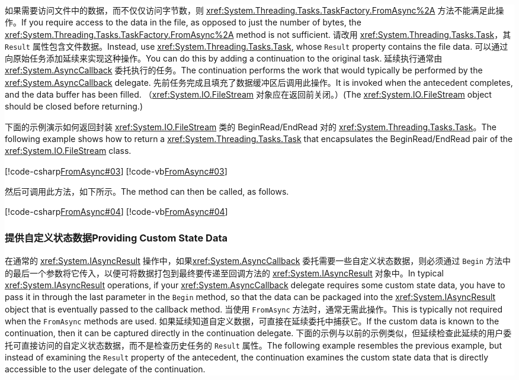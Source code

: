  <span data-ttu-id="54429-132">如果需要访问文件中的数据，而不仅仅访问字节数，则 <xref:System.Threading.Tasks.TaskFactory.FromAsync%2A> 方法不能满足此操作。</span><span class="sxs-lookup"><span data-stu-id="54429-132">If you require access to the data in the file, as opposed to just the number of bytes, the <xref:System.Threading.Tasks.TaskFactory.FromAsync%2A> method is not sufficient.</span></span> <span data-ttu-id="54429-133">请改用 <xref:System.Threading.Tasks.Task>，其 `Result` 属性包含文件数据。</span><span class="sxs-lookup"><span data-stu-id="54429-133">Instead, use <xref:System.Threading.Tasks.Task>, whose `Result` property contains the file data.</span></span> <span data-ttu-id="54429-134">可以通过向原始任务添加延续来实现这种操作。</span><span class="sxs-lookup"><span data-stu-id="54429-134">You can do this by adding a continuation to the original task.</span></span> <span data-ttu-id="54429-135">延续执行通常由 <xref:System.AsyncCallback> 委托执行的任务。</span><span class="sxs-lookup"><span data-stu-id="54429-135">The continuation performs the work that would typically be performed by the <xref:System.AsyncCallback> delegate.</span></span> <span data-ttu-id="54429-136">先前任务完成且填充了数据缓冲区后调用此操作。</span><span class="sxs-lookup"><span data-stu-id="54429-136">It is invoked when the antecedent completes, and the data buffer has been filled.</span></span> <span data-ttu-id="54429-137">（<xref:System.IO.FileStream> 对象应在返回前关闭。）</span><span class="sxs-lookup"><span data-stu-id="54429-137">(The <xref:System.IO.FileStream> object should be closed before returning.)</span></span>  
  
 <span data-ttu-id="54429-138">下面的示例演示如何返回封装 <xref:System.IO.FileStream> 类的 BeginRead/EndRead 对的 <xref:System.Threading.Tasks.Task>。</span><span class="sxs-lookup"><span data-stu-id="54429-138">The following example shows how to return a <xref:System.Threading.Tasks.Task> that encapsulates the BeginRead/EndRead pair of the <xref:System.IO.FileStream> class.</span></span>  
  
 [!code-csharp[FromAsync#03](../../../samples/snippets/csharp/VS_Snippets_Misc/fromasync/cs/fromasync.cs#03)]
 [!code-vb[FromAsync#03](../../../samples/snippets/visualbasic/VS_Snippets_Misc/fromasync/vb/module1.vb#03)]  
  
 <span data-ttu-id="54429-139">然后可调用此方法，如下所示。</span><span class="sxs-lookup"><span data-stu-id="54429-139">The method can then be called, as follows.</span></span>  
  
 [!code-csharp[FromAsync#04](../../../samples/snippets/csharp/VS_Snippets_Misc/fromasync/cs/fromasync.cs#04)]
 [!code-vb[FromAsync#04](../../../samples/snippets/visualbasic/VS_Snippets_Misc/fromasync/vb/module1.vb#04)]  
  
### <a name="providing-custom-state-data"></a><span data-ttu-id="54429-140">提供自定义状态数据</span><span class="sxs-lookup"><span data-stu-id="54429-140">Providing Custom State Data</span></span>  
 <span data-ttu-id="54429-141">在通常的 <xref:System.IAsyncResult> 操作中，如果<xref:System.AsyncCallback> 委托需要一些自定义状态数据，则必须通过 `Begin` 方法中的最后一个参数将它传入，以便可将数据打包到最终要传递至回调方法的 <xref:System.IAsyncResult> 对象中。</span><span class="sxs-lookup"><span data-stu-id="54429-141">In typical <xref:System.IAsyncResult> operations, if your <xref:System.AsyncCallback> delegate requires some custom state data, you have to pass it in through the last parameter in the `Begin` method, so that the data can be packaged into the <xref:System.IAsyncResult> object that is eventually passed to the callback method.</span></span> <span data-ttu-id="54429-142">当使用 `FromAsync` 方法时，通常无需此操作。</span><span class="sxs-lookup"><span data-stu-id="54429-142">This is typically not required when the `FromAsync` methods are used.</span></span> <span data-ttu-id="54429-143">如果延续知道自定义数据，可直接在延续委托中捕获它。</span><span class="sxs-lookup"><span data-stu-id="54429-143">If the custom data is known to the continuation, then it can be captured directly in the continuation delegate.</span></span> <span data-ttu-id="54429-144">下面的示例与以前的示例类似，但延续检查此延续的用户委托可直接访问的自定义状态数据，而不是检查历史任务的 `Result` 属性。</span><span class="sxs-lookup"><span data-stu-id="54429-144">The following example resembles the previous example, but instead of examining the `Result` property of the antecedent, the continuation examines the custom state data that is directly accessible to the user delegate of the continuation.</span></span>  
  